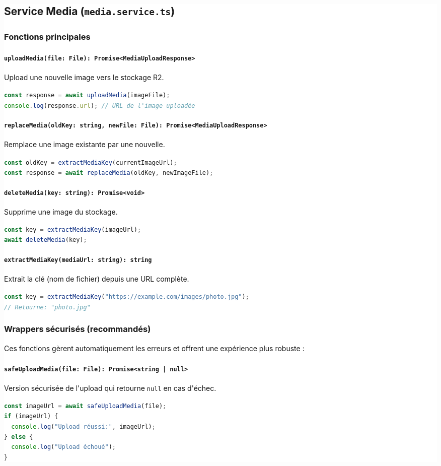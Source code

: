 ## Service Media (`media.service.ts`)

### Fonctions principales

#### `uploadMedia(file: File): Promise<MediaUploadResponse>`

Upload une nouvelle image vers le stockage R2.

```typescript
const response = await uploadMedia(imageFile);
console.log(response.url); // URL de l'image uploadée
```

#### `replaceMedia(oldKey: string, newFile: File): Promise<MediaUploadResponse>`

Remplace une image existante par une nouvelle.

```typescript
const oldKey = extractMediaKey(currentImageUrl);
const response = await replaceMedia(oldKey, newImageFile);
```

#### `deleteMedia(key: string): Promise<void>`

Supprime une image du stockage.

```typescript
const key = extractMediaKey(imageUrl);
await deleteMedia(key);
```

#### `extractMediaKey(mediaUrl: string): string`

Extrait la clé (nom de fichier) depuis une URL complète.

```typescript
const key = extractMediaKey("https://example.com/images/photo.jpg");
// Retourne: "photo.jpg"
```

### Wrappers sécurisés (recommandés)

Ces fonctions gèrent automatiquement les erreurs et offrent une expérience plus robuste :

#### `safeUploadMedia(file: File): Promise<string | null>`

Version sécurisée de l'upload qui retourne `null` en cas d'échec.

```typescript
const imageUrl = await safeUploadMedia(file);
if (imageUrl) {
  console.log("Upload réussi:", imageUrl);
} else {
  console.log("Upload échoué");
}
```
